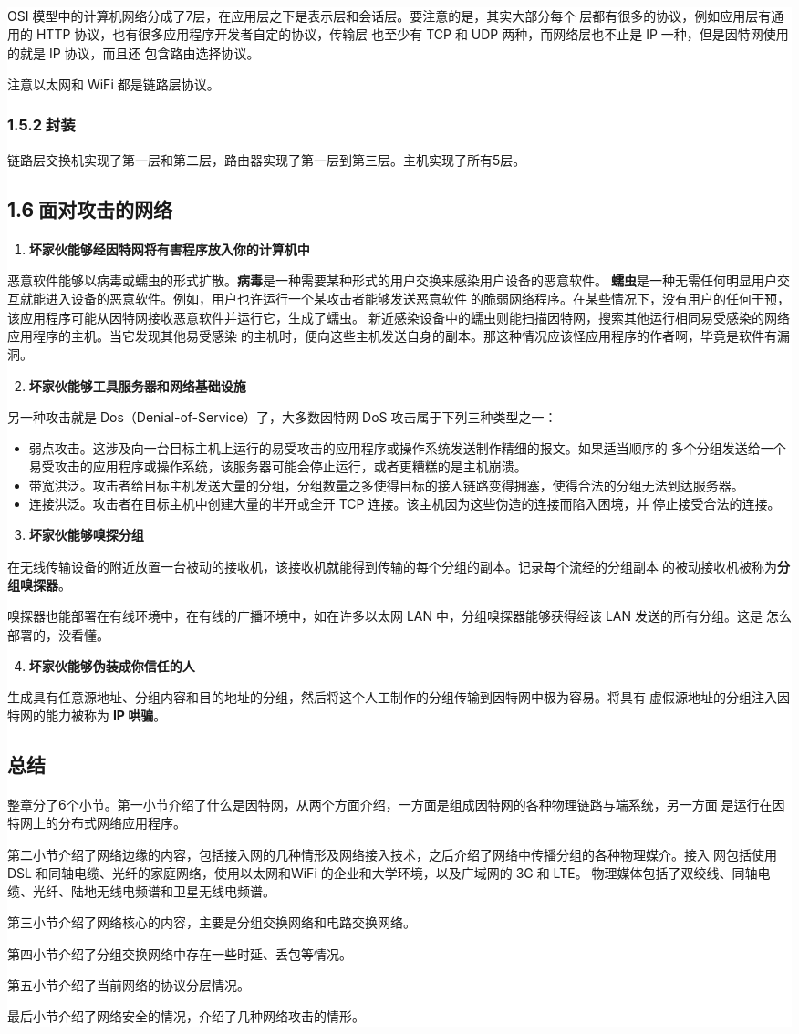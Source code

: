 OSI 模型中的计算机网络分成了7层，在应用层之下是表示层和会话层。要注意的是，其实大部分每个
层都有很多的协议，例如应用层有通用的 HTTP 协议，也有很多应用程序开发者自定的协议，传输层
也至少有 TCP 和 UDP 两种，而网络层也不止是 IP 一种，但是因特网使用的就是 IP 协议，而且还
包含路由选择协议。    

注意以太网和 WiFi 都是链路层协议。   

### 1.5.2 封装

链路层交换机实现了第一层和第二层，路由器实现了第一层到第三层。主机实现了所有5层。    

## 1.6 面对攻击的网络

1. **坏家伙能够经因特网将有害程序放入你的计算机中**     

恶意软件能够以病毒或蠕虫的形式扩散。**病毒**是一种需要某种形式的用户交换来感染用户设备的恶意软件。
**蠕虫**是一种无需任何明显用户交互就能进入设备的恶意软件。例如，用户也许运行一个某攻击者能够发送恶意软件
的脆弱网络程序。在某些情况下，没有用户的任何干预，该应用程序可能从因特网接收恶意软件并运行它，生成了蠕虫。
新近感染设备中的蠕虫则能扫描因特网，搜索其他运行相同易受感染的网络应用程序的主机。当它发现其他易受感染
的主机时，便向这些主机发送自身的副本。那这种情况应该怪应用程序的作者啊，毕竟是软件有漏洞。    

2. **坏家伙能够工具服务器和网络基础设施**     

另一种攻击就是 Dos（Denial-of-Service）了，大多数因特网 DoS 攻击属于下列三种类型之一：   

+ 弱点攻击。这涉及向一台目标主机上运行的易受攻击的应用程序或操作系统发送制作精细的报文。如果适当顺序的
多个分组发送给一个易受攻击的应用程序或操作系统，该服务器可能会停止运行，或者更糟糕的是主机崩溃。
+ 带宽洪泛。攻击者给目标主机发送大量的分组，分组数量之多使得目标的接入链路变得拥塞，使得合法的分组无法到达服务器。
+ 连接洪泛。攻击者在目标主机中创建大量的半开或全开 TCP 连接。该主机因为这些伪造的连接而陷入困境，并
停止接受合法的连接。    

3. **坏家伙能够嗅探分组**     

在无线传输设备的附近放置一台被动的接收机，该接收机就能得到传输的每个分组的副本。记录每个流经的分组副本
的被动接收机被称为**分组嗅探器**。    

嗅探器也能部署在有线环境中，在有线的广播环境中，如在许多以太网 LAN 中，分组嗅探器能够获得经该 LAN 发送的所有分组。这是
怎么部署的，没看懂。    

4. **坏家伙能够伪装成你信任的人**    

生成具有任意源地址、分组内容和目的地址的分组，然后将这个人工制作的分组传输到因特网中极为容易。将具有
虚假源地址的分组注入因特网的能力被称为 **IP 哄骗**。    

## 总结

整章分了6个小节。第一小节介绍了什么是因特网，从两个方面介绍，一方面是组成因特网的各种物理链路与端系统，另一方面
是运行在因特网上的分布式网络应用程序。    

第二小节介绍了网络边缘的内容，包括接入网的几种情形及网络接入技术，之后介绍了网络中传播分组的各种物理媒介。接入
网包括使用 DSL 和同轴电缆、光纤的家庭网络，使用以太网和WiFi 的企业和大学环境，以及广域网的 3G 和 LTE。
物理媒体包括了双绞线、同轴电缆、光纤、陆地无线电频谱和卫星无线电频谱。    

第三小节介绍了网络核心的内容，主要是分组交换网络和电路交换网络。    

第四小节介绍了分组交换网络中存在一些时延、丢包等情况。    

第五小节介绍了当前网络的协议分层情况。    

最后小节介绍了网络安全的情况，介绍了几种网络攻击的情形。    
